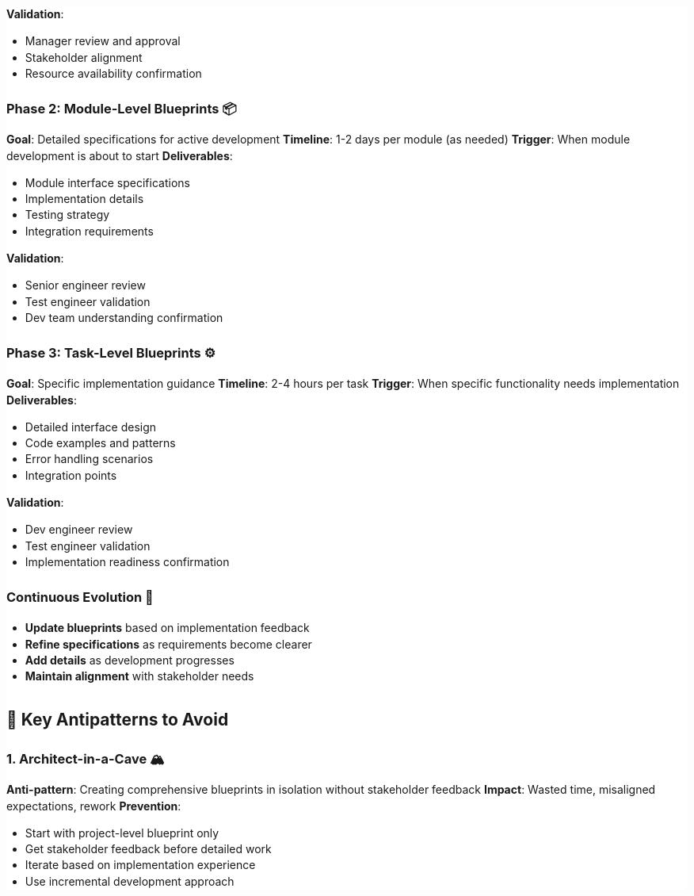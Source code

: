 **Validation**:
- Manager review and approval
- Stakeholder alignment
- Resource availability confirmation

### **Phase 2: Module-Level Blueprints** 📦
**Goal**: Detailed specifications for active development
**Timeline**: 1-2 days per module (as needed)
**Trigger**: When module development is about to start
**Deliverables**:
- Module interface specifications
- Implementation details
- Testing strategy
- Integration requirements

**Validation**:
- Senior engineer review
- Test engineer validation
- Dev team understanding confirmation

### **Phase 3: Task-Level Blueprints** ⚙️
**Goal**: Specific implementation guidance
**Timeline**: 2-4 hours per task
**Trigger**: When specific functionality needs implementation
**Deliverables**:
- Detailed interface design
- Code examples and patterns
- Error handling scenarios
- Integration points

**Validation**:
- Dev engineer review
- Test engineer validation
- Implementation readiness confirmation

### **Continuous Evolution** 🔄
- **Update blueprints** based on implementation feedback
- **Refine specifications** as requirements become clearer
- **Add details** as development progresses
- **Maintain alignment** with stakeholder needs

## 🚫 Key Antipatterns to Avoid

### **1. Architect-in-a-Cave** 🏔️
**Anti-pattern**: Creating comprehensive blueprints in isolation without stakeholder feedback
**Impact**: Wasted time, misaligned expectations, rework
**Prevention**: 
- Start with project-level blueprint only
- Get stakeholder feedback before detailed work
- Iterate based on implementation experience
- Use incremental development approach
